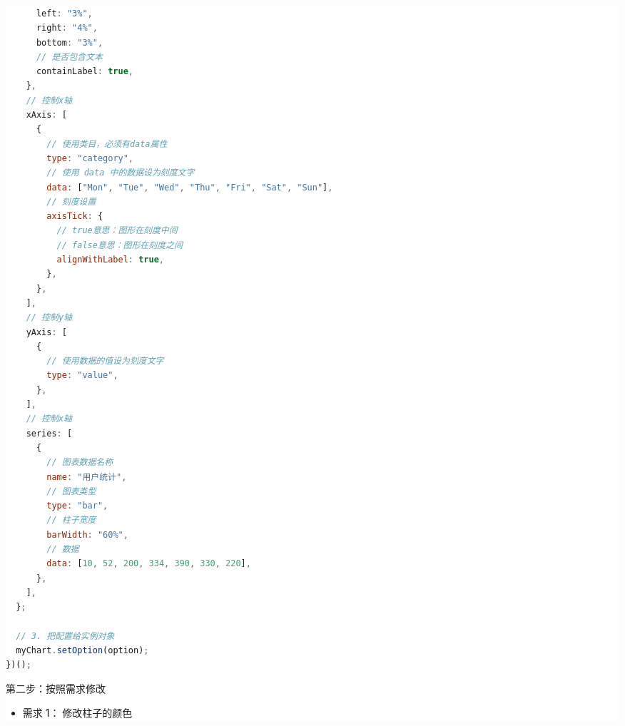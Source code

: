 ```js
      left: "3%",
      right: "4%",
      bottom: "3%",
      // 是否包含文本
      containLabel: true,
    },
    // 控制x轴
    xAxis: [
      {
        // 使用类目，必须有data属性
        type: "category",
        // 使用 data 中的数据设为刻度文字
        data: ["Mon", "Tue", "Wed", "Thu", "Fri", "Sat", "Sun"],
        // 刻度设置
        axisTick: {
          // true意思：图形在刻度中间
          // false意思：图形在刻度之间
          alignWithLabel: true,
        },
      },
    ],
    // 控制y轴
    yAxis: [
      {
        // 使用数据的值设为刻度文字
        type: "value",
      },
    ],
    // 控制x轴
    series: [
      {
        // 图表数据名称
        name: "用户统计",
        // 图表类型
        type: "bar",
        // 柱子宽度
        barWidth: "60%",
        // 数据
        data: [10, 52, 200, 334, 390, 330, 220],
      },
    ],
  };

  // 3. 把配置给实例对象
  myChart.setOption(option);
})();
```

第二步：按照需求修改

- 需求 1： 修改柱子的颜色
